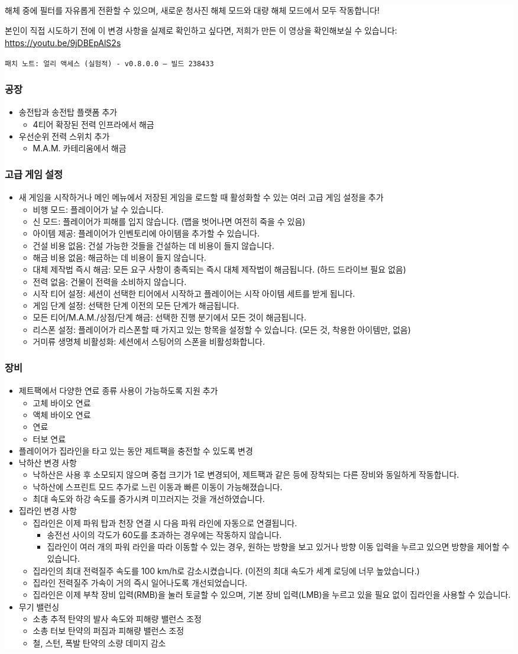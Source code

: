 해체 중에 필터를 자유롭게 전환할 수 있으며, 새로운 청사진 해체 모드와 대량 해체 모드에서 모두 작동합니다!

본인이 직접 시도하기 전에 이 변경 사항을 실제로 확인하고 싶다면, 저희가 만든 이 영상을 확인해보실 수 있습니다: https://youtu.be/9jDBEpAlS2s

```
패치 노트: 얼리 액세스 (실험적) - v0.8.0.0 – 빌드 238433
```

### 공장
- 송전탑과 송전탑 플랫폼 추가
  - 4티어 확장된 전력 인프라에서 해금
- 우선순위 전력 스위치 추가
  - M.A.M. 카테리움에서 해금

### 고급 게임 설정
- 새 게임을 시작하거나 메인 메뉴에서 저장된 게임을 로드할 때 활성화할 수 있는 여러 고급 게임 설정을 추가
  - 비행 모드: 플레이어가 날 수 있습니다.
  - 신 모드: 플레이어가 피해를 입지 않습니다. (맵을 벗어나면 여전히 죽을 수 있음)
  - 아이템 제공: 플레이어가 인벤토리에 아이템을 추가할 수 있습니다.
  - 건설 비용 없음: 건설 가능한 것들을 건설하는 데 비용이 들지 않습니다.
  - 해금 비용 없음: 해금하는 데 비용이 들지 않습니다.
  - 대체 제작법 즉시 해금: 모든 요구 사항이 충족되는 즉시 대체 제작법이 해금됩니다. (하드 드라이브 필요 없음)
  - 전력 없음: 건물이 전력을 소비하지 않습니다.
  - 시작 티어 설정: 세션이 선택한 티어에서 시작하고 플레이어는 시작 아이템 세트를 받게 됩니다.
  - 게임 단계 설정: 선택한 단계 이전의 모든 단계가 해금됩니다.
  - 모든 티어/M.A.M./상점/단계 해금: 선택한 진행 분기에서 모든 것이 해금됩니다.
  - 리스폰 설정: 플레이어가 리스폰할 때 가지고 있는 항목을 설정할 수 있습니다. (모든 것, 착용한 아이템만, 없음)
  - 거미류 생명체 비활성화: 세션에서 스팅어의 스폰을 비활성화합니다.

### 장비
- 제트팩에서 다양한 연료 종류 사용이 가능하도록 지원 추가
  - 고체 바이오 연료
  - 액체 바이오 연료
  - 연료
  - 터보 연료
- 플레이어가 집라인을 타고 있는 동안 제트팩을 충전할 수 있도록 변경
- 낙하산 변경 사항
  - 낙하산은 사용 후 소모되지 않으며 중첩 크기가 1로 변경되어, 제트팩과 같은 등에 장착되는 다른 장비와 동일하게 작동합니다.
  - 낙하산에 스프린트 모드 추가로 느린 이동과 빠른 이동이 가능해졌습니다.
  - 최대 속도와 하강 속도를 증가시켜 미끄러지는 것을 개선하였습니다.
- 집라인 변경 사항
  - 집라인은 이제 파워 탑과 천장 연결 시 다음 파워 라인에 자동으로 연결됩니다.
      - 송전선 사이의 각도가 60도를 초과하는 경우에는 작동하지 않습니다.
    - 집라인이 여러 개의 파워 라인을 따라 이동할 수 있는 경우, 원하는 방향을 보고 있거나 방향 이동 입력을 누르고 있으면 방향을 제어할 수 있습니다.
  - 집라인의 최대 전력질주 속도를 100 km/h로 감소시켰습니다. (이전의 최대 속도가 세계 로딩에 너무 높았습니다.)
  - 집라인 전력질주 가속이 거의 즉시 일어나도록 개선되었습니다.
  - 집라인은 이제 부착 장비 입력(RMB)을 눌러 토글할 수 있으며, 기본 장비 입력(LMB)을 누르고 있을 필요 없이 집라인을 사용할 수 있습니다.
- 무기 밸런싱
  - 소총 추적 탄약의 발사 속도와 피해량 밸런스 조정
  - 소총 터보 탄약의 퍼짐과 피해량 밸런스 조정
  - 철, 스턴, 폭발 탄약의 소량 데미지 감소
